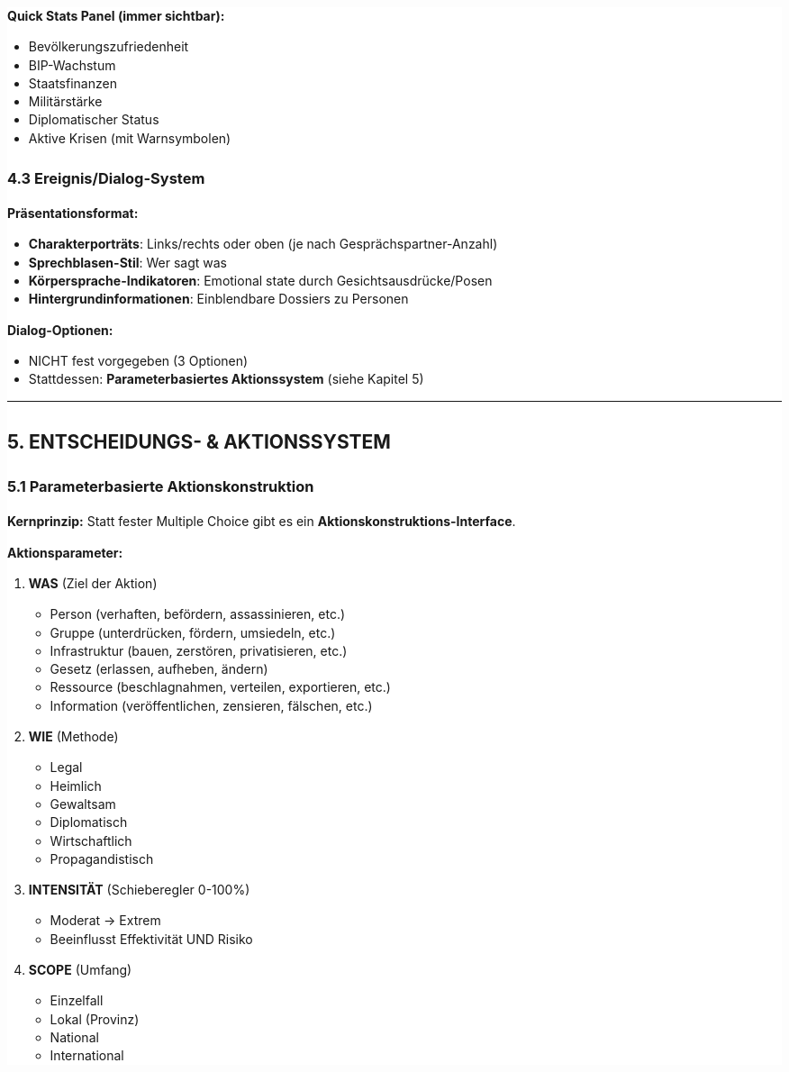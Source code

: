 **Quick Stats Panel (immer sichtbar):**
- Bevölkerungszufriedenheit
- BIP-Wachstum
- Staatsfinanzen
- Militärstärke
- Diplomatischer Status
- Aktive Krisen (mit Warnsymbolen)

### 4.3 Ereignis/Dialog-System

**Präsentationsformat:**
- **Charakterporträts**: Links/rechts oder oben (je nach Gesprächspartner-Anzahl)
- **Sprechblasen-Stil**: Wer sagt was
- **Körpersprache-Indikatoren**: Emotional state durch Gesichtsausdrücke/Posen
- **Hintergrundinformationen**: Einblendbare Dossiers zu Personen

**Dialog-Optionen:**
- NICHT fest vorgegeben (3 Optionen)
- Stattdessen: **Parameterbasiertes Aktionssystem** (siehe Kapitel 5)

---

## 5. ENTSCHEIDUNGS- & AKTIONSSYSTEM

### 5.1 Parameterbasierte Aktionskonstruktion

**Kernprinzip:** Statt fester Multiple Choice gibt es ein **Aktionskonstruktions-Interface**.

**Aktionsparameter:**

1. **WAS** (Ziel der Aktion)
   - Person (verhaften, befördern, assassinieren, etc.)
   - Gruppe (unterdrücken, fördern, umsiedeln, etc.)
   - Infrastruktur (bauen, zerstören, privatisieren, etc.)
   - Gesetz (erlassen, aufheben, ändern)
   - Ressource (beschlagnahmen, verteilen, exportieren, etc.)
   - Information (veröffentlichen, zensieren, fälschen, etc.)

2. **WIE** (Methode)
   - Legal
   - Heimlich
   - Gewaltsam
   - Diplomatisch
   - Wirtschaftlich
   - Propagandistisch

3. **INTENSITÄT** (Schieberegler 0-100%)
   - Moderat → Extrem
   - Beeinflusst Effektivität UND Risiko

4. **SCOPE** (Umfang)
   - Einzelfall
   - Lokal (Provinz)
   - National
   - International

